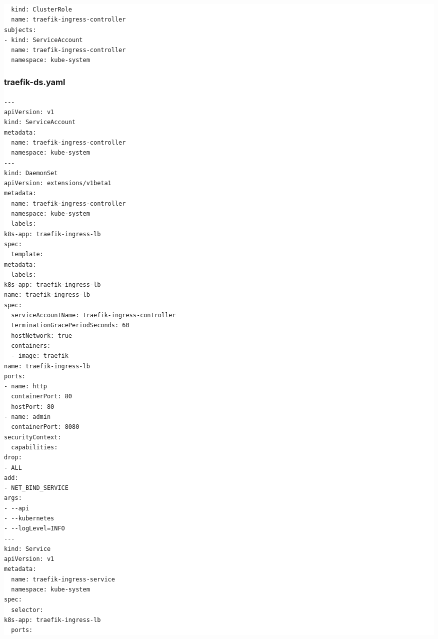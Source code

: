       kind: ClusterRole
      name: traefik-ingress-controller
    subjects:
    - kind: ServiceAccount
      name: traefik-ingress-controller
      namespace: kube-system



### traefik-ds.yaml

    ---
    apiVersion: v1
    kind: ServiceAccount
    metadata:
      name: traefik-ingress-controller
      namespace: kube-system
    ---
    kind: DaemonSet
    apiVersion: extensions/v1beta1
    metadata:
      name: traefik-ingress-controller
      namespace: kube-system
      labels:
    k8s-app: traefik-ingress-lb
    spec:
      template:
    metadata:
      labels:
    k8s-app: traefik-ingress-lb
    name: traefik-ingress-lb
    spec:
      serviceAccountName: traefik-ingress-controller
      terminationGracePeriodSeconds: 60
      hostNetwork: true
      containers:
      - image: traefik
    name: traefik-ingress-lb
    ports:
    - name: http
      containerPort: 80
      hostPort: 80
    - name: admin
      containerPort: 8080
    securityContext:
      capabilities:
    drop:
    - ALL
    add:
    - NET_BIND_SERVICE
    args:
    - --api
    - --kubernetes
    - --logLevel=INFO
    ---
    kind: Service
    apiVersion: v1
    metadata:
      name: traefik-ingress-service
      namespace: kube-system
    spec:
      selector:
    k8s-app: traefik-ingress-lb
      ports: